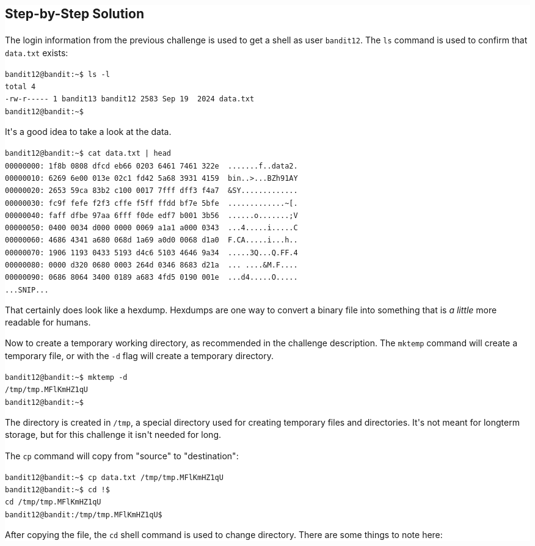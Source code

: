## Step-by-Step Solution

The login information from the previous challenge is used to get a shell as user
`bandit12`. The `ls` command is used to confirm that `data.txt` exists:

```
bandit12@bandit:~$ ls -l
total 4
-rw-r----- 1 bandit13 bandit12 2583 Sep 19  2024 data.txt
bandit12@bandit:~$
```

It's a good idea to take a look at the data.

```
bandit12@bandit:~$ cat data.txt | head
00000000: 1f8b 0808 dfcd eb66 0203 6461 7461 322e  .......f..data2.
00000010: 6269 6e00 013e 02c1 fd42 5a68 3931 4159  bin..>...BZh91AY
00000020: 2653 59ca 83b2 c100 0017 7fff dff3 f4a7  &SY.............
00000030: fc9f fefe f2f3 cffe f5ff ffdd bf7e 5bfe  .............~[.
00000040: faff dfbe 97aa 6fff f0de edf7 b001 3b56  ......o.......;V
00000050: 0400 0034 d000 0000 0069 a1a1 a000 0343  ...4.....i.....C
00000060: 4686 4341 a680 068d 1a69 a0d0 0068 d1a0  F.CA.....i...h..
00000070: 1906 1193 0433 5193 d4c6 5103 4646 9a34  .....3Q...Q.FF.4
00000080: 0000 d320 0680 0003 264d 0346 8683 d21a  ... ....&M.F....
00000090: 0686 8064 3400 0189 a683 4fd5 0190 001e  ...d4.....O.....
...SNIP...
```

That certainly does look like a hexdump. Hexdumps are one way to convert a
binary file into something that is _a little_ more readable for humans.

Now to create a temporary working directory, as recommended in the challenge
description. The `mktemp` command will create a temporary file, or with the `-d`
flag will create a temporary directory.

```
bandit12@bandit:~$ mktemp -d
/tmp/tmp.MFlKmHZ1qU
bandit12@bandit:~$
```

The directory is created in `/tmp`, a special directory used for creating
temporary files and directories. It's not meant for longterm storage, but for
this challenge it isn't needed for long.

The `cp` command will copy from "source" to "destination":

```
bandit12@bandit:~$ cp data.txt /tmp/tmp.MFlKmHZ1qU
bandit12@bandit:~$ cd !$
cd /tmp/tmp.MFlKmHZ1qU
bandit12@bandit:/tmp/tmp.MFlKmHZ1qU$
```

After copying the file, the `cd` shell command is used to change directory.
There are some things to note here:
